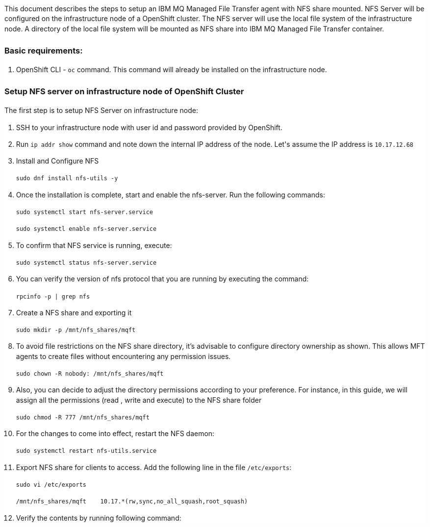 This document describes the steps to setup an IBM MQ Managed File Transfer agent with NFS share mounted. NFS Server will be configured on the infrastructure node of a OpenShift cluster. The NFS server will use the local file system of the infrastructure node. A directory of the local file system will be mounted as NFS share into IBM MQ Managed File Transfer container.

### Basic requirements:
1) OpenShift CLI - `oc` command. This command will already be installed on the infrastructure node.

### Setup NFS server on infrastructure node of OpenShift Cluster
The first step is to setup NFS Server on infrastructure node:

1) SSH to your infrastructure node with user id and password provided by OpenShift.

2) Run `ip addr show` command and note down the internal IP address of the node. Let's assume the IP address is `10.17.12.68`

3) Install and Configure NFS

	`sudo dnf install nfs-utils -y`

4) Once the installation is complete, start and enable the nfs-server. Run the following commands:

	`sudo systemctl start nfs-server.service`
	
	`sudo systemctl enable nfs-server.service`

5) To confirm that NFS service is running, execute:

	`sudo systemctl status nfs-server.service`

6) You can verify the version of nfs protocol that you are running by executing the command:

	`rpcinfo -p | grep nfs`

7) Create a NFS share and exporting it

	`sudo mkdir -p /mnt/nfs_shares/mqft`

8) To avoid file restrictions on the NFS share directory, it’s advisable to configure directory ownership as shown. This allows MFT agents to create files without encountering any permission issues.

	`sudo chown -R nobody: /mnt/nfs_shares/mqft`

9) Also, you can decide to adjust the directory permissions according to your preference. For instance, in this guide, we will assign all the permissions (read , write and execute) to the NFS share folder

	`sudo chmod -R 777 /mnt/nfs_shares/mqft`
	
10) For the changes to come into effect, restart the NFS daemon:

	`sudo systemctl restart nfs-utils.service`

11) Export NFS share for clients to access.  Add the following line in the file `/etc/exports`:

	`sudo vi /etc/exports`
	
	`/mnt/nfs_shares/mqft    10.17.*(rw,sync,no_all_squash,root_squash)`

12) Verify the contents by running following command:
			